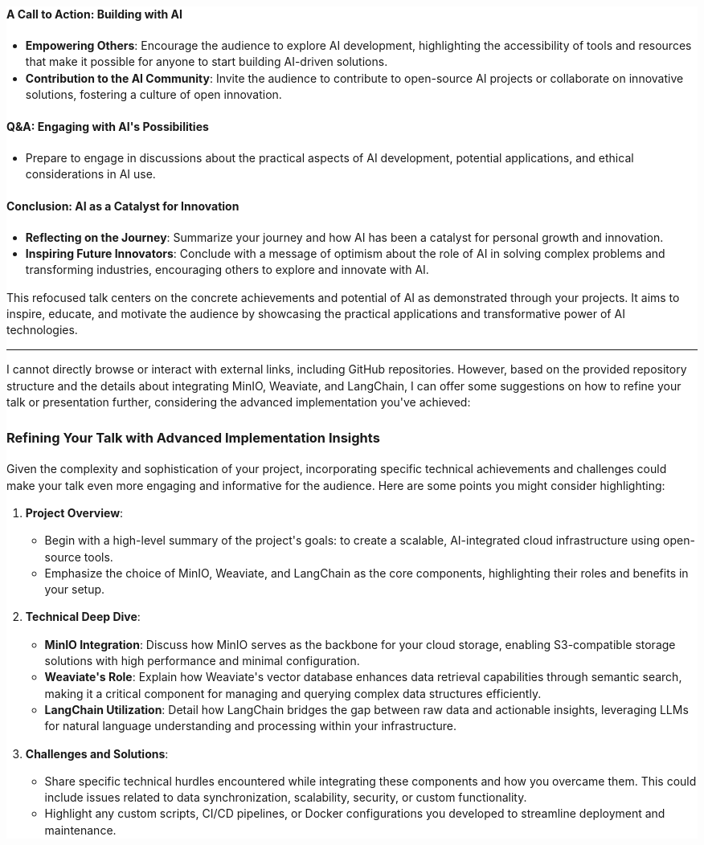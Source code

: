 #### A Call to Action: Building with AI
- **Empowering Others**: Encourage the audience to explore AI development, highlighting the accessibility of tools and resources that make it possible for anyone to start building AI-driven solutions.
- **Contribution to the AI Community**: Invite the audience to contribute to open-source AI projects or collaborate on innovative solutions, fostering a culture of open innovation.

#### Q&A: Engaging with AI's Possibilities
- Prepare to engage in discussions about the practical aspects of AI development, potential applications, and ethical considerations in AI use.

#### Conclusion: AI as a Catalyst for Innovation
- **Reflecting on the Journey**: Summarize your journey and how AI has been a catalyst for personal growth and innovation.
- **Inspiring Future Innovators**: Conclude with a message of optimism about the role of AI in solving complex problems and transforming industries, encouraging others to explore and innovate with AI.

This refocused talk centers on the concrete achievements and potential of AI as demonstrated through your projects. It aims to inspire, educate, and motivate the audience by showcasing the practical applications and transformative power of AI technologies.

---

I cannot directly browse or interact with external links, including GitHub repositories. However, based on the provided repository structure and the details about integrating MinIO, Weaviate, and LangChain, I can offer some suggestions on how to refine your talk or presentation further, considering the advanced implementation you've achieved:

### Refining Your Talk with Advanced Implementation Insights

Given the complexity and sophistication of your project, incorporating specific technical achievements and challenges could make your talk even more engaging and informative for the audience. Here are some points you might consider highlighting:

1. **Project Overview**:
   - Begin with a high-level summary of the project's goals: to create a scalable, AI-integrated cloud infrastructure using open-source tools.
   - Emphasize the choice of MinIO, Weaviate, and LangChain as the core components, highlighting their roles and benefits in your setup.

2. **Technical Deep Dive**:
   - **MinIO Integration**: Discuss how MinIO serves as the backbone for your cloud storage, enabling S3-compatible storage solutions with high performance and minimal configuration.
   - **Weaviate's Role**: Explain how Weaviate's vector database enhances data retrieval capabilities through semantic search, making it a critical component for managing and querying complex data structures efficiently.
   - **LangChain Utilization**: Detail how LangChain bridges the gap between raw data and actionable insights, leveraging LLMs for natural language understanding and processing within your infrastructure.

3. **Challenges and Solutions**:
   - Share specific technical hurdles encountered while integrating these components and how you overcame them. This could include issues related to data synchronization, scalability, security, or custom functionality.
   - Highlight any custom scripts, CI/CD pipelines, or Docker configurations you developed to streamline deployment and maintenance.
